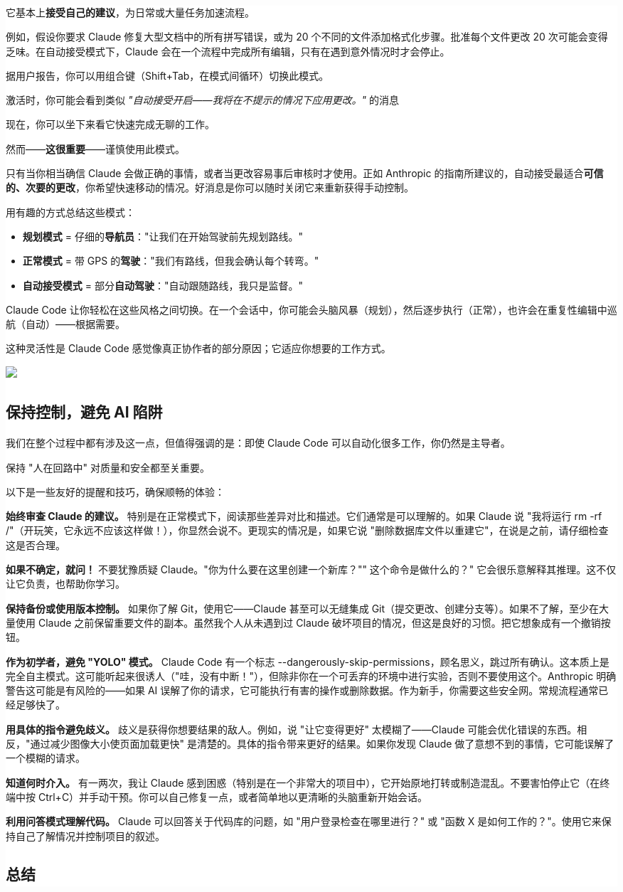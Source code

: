 它基本上**接受自己的建议**，为日常或大量任务加速流程。

例如，假设你要求 Claude 修复大型文档中的所有拼写错误，或为 20 个不同的文件添加格式化步骤。批准每个文件更改 20 次可能会变得乏味。在自动接受模式下，Claude 会在一个流程中完成所有编辑，只有在遇到意外情况时才会停止。

据用户报告，你可以用组合键（Shift+Tab，在模式间循环）切换此模式。

激活时，你可能会看到类似 _"自动接受开启——我将在不提示的情况下应用更改。"_ 的消息

现在，你可以坐下来看它快速完成无聊的工作。

然而——**这很重要**——谨慎使用此模式。

只有当你相当确信 Claude 会做正确的事情，或者当更改容易事后审核时才使用。正如 Anthropic 的指南所建议的，自动接受最适合**可信的、次要的更改**，你希望快速移动的情况。好消息是你可以随时关闭它来重新获得手动控制。

用有趣的方式总结这些模式：

*   **规划模式** = 仔细的**导航员**："让我们在开始驾驶前先规划路线。"  
    
*   **正常模式** = 带 GPS 的**驾驶**："我们有路线，但我会确认每个转弯。"  
    
*   **自动接受模式** = 部分**自动驾驶**："自动跟随路线，我只是监督。"  
    

Claude Code 让你轻松在这些风格之间切换。在一个会话中，你可能会头脑风暴（规划），然后逐步执行（正常），也许会在重复性编辑中巡航（自动）——根据需要。

这种灵活性是 Claude Code 感觉像真正协作者的部分原因；它适应你想要的工作方式。

![](https://picx.zhimg.com/v2-531ebd930401ca74e4860d3f7346c5e5_r.jpg?source=1def8aca)

**保持控制，避免 AI 陷阱**
-----------------

我们在整个过程中都有涉及这一点，但值得强调的是：即使 Claude Code 可以自动化很多工作，你仍然是主导者。

保持 "人在回路中" 对质量和安全都至关重要。

以下是一些友好的提醒和技巧，确保顺畅的体验：

**始终审查 Claude 的建议。** 特别是在正常模式下，阅读那些差异对比和描述。它们通常是可以理解的。如果 Claude 说 "我将运行 rm -rf /"（开玩笑，它永远不应该这样做！），你显然会说不。更现实的情况是，如果它说 "删除数据库文件以重建它"，在说是之前，请仔细检查这是否合理。

**如果不确定，就问！** 不要犹豫质疑 Claude。"你为什么要在这里创建一个新库？"" 这个命令是做什么的？" 它会很乐意解释其推理。这不仅让它负责，也帮助你学习。

**保持备份或使用版本控制。** 如果你了解 Git，使用它——Claude 甚至可以无缝集成 Git（提交更改、创建分支等）。如果不了解，至少在大量使用 Claude 之前保留重要文件的副本。虽然我个人从未遇到过 Claude 破坏项目的情况，但这是良好的习惯。把它想象成有一个撤销按钮。

**作为初学者，避免 "YOLO" 模式。** Claude Code 有一个标志 --dangerously-skip-permissions，顾名思义，跳过所有确认。这本质上是完全自主模式。这可能听起来很诱人（"哇，没有中断！"），但除非你在一个可丢弃的环境中进行实验，否则不要使用这个。Anthropic 明确警告这可能是有风险的——如果 AI 误解了你的请求，它可能执行有害的操作或删除数据。作为新手，你需要这些安全网。常规流程通常已经足够快了。

**用具体的指令避免歧义。** 歧义是获得你想要结果的敌人。例如，说 "让它变得更好" 太模糊了——Claude 可能会优化错误的东西。相反，"通过减少图像大小使页面加载更快" 是清楚的。具体的指令带来更好的结果。如果你发现 Claude 做了意想不到的事情，它可能误解了一个模糊的请求。

**知道何时介入。** 有一两次，我让 Claude 感到困惑（特别是在一个非常大的项目中），它开始原地打转或制造混乱。不要害怕停止它（在终端中按 Ctrl+C）并手动干预。你可以自己修复一点，或者简单地以更清晰的头脑重新开始会话。

**利用问答模式理解代码。** Claude 可以回答关于代码库的问题，如 "用户登录检查在哪里进行？" 或 "函数 X 是如何工作的？"。使用它来保持自己了解情况并控制项目的叙述。

**总结**
------
